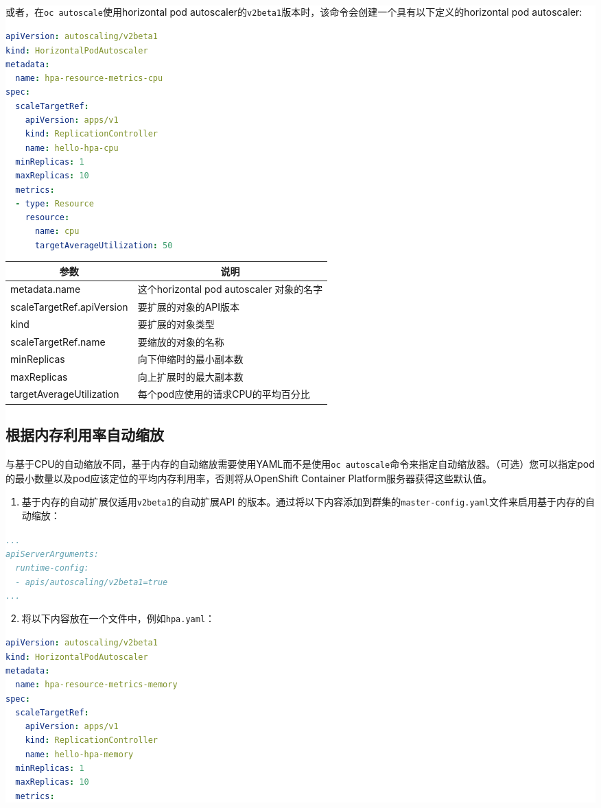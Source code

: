 或者，在`oc autoscale`使用horizontal pod autoscaler的`v2beta1`版本时，该命令会创建一个具有以下定义的horizontal pod autoscaler:

```yaml
apiVersion: autoscaling/v2beta1
kind: HorizontalPodAutoscaler
metadata:
  name: hpa-resource-metrics-cpu 
spec:
  scaleTargetRef:
    apiVersion: apps/v1 
    kind: ReplicationController 
    name: hello-hpa-cpu 
  minReplicas: 1 
  maxReplicas: 10 
  metrics:
  - type: Resource
    resource:
      name: cpu
      targetAverageUtilization: 50 
```

| 参数                      | 说明                                     |
| ------------------------- | ---------------------------------------- |
| metadata.name             | 这个horizontal pod autoscaler 对象的名字 |
| scaleTargetRef.apiVersion | 要扩展的对象的API版本                    |
| kind                      | 要扩展的对象类型                         |
| scaleTargetRef.name       | 要缩放的对象的名称                       |
| minReplicas               | 向下伸缩时的最小副本数                   |
| maxReplicas               | 向上扩展时的最大副本数                   |
| targetAverageUtilization  | 每个pod应使用的请求CPU的平均百分比       |

## 根据内存利用率自动缩放

与基于CPU的自动缩放不同，基于内存的自动缩放需要使用YAML而不是使用`oc autoscale`命令来指定自动缩放器。（可选）您可以指定pod的最小数量以及pod应该定位的平均内存利用率，否则将从OpenShift Container Platform服务器获得这些默认值。

1. 基于内存的自动扩展仅适用`v2beta1`的自动扩展API 的版本。通过将以下内容添加到群集的`master-config.yaml`文件来启用基于内存的自动缩放：

```yaml
...
apiServerArguments:
  runtime-config:
  - apis/autoscaling/v2beta1=true
...
```

2. 将以下内容放在一个文件中，例如`hpa.yaml`：

```yaml
apiVersion: autoscaling/v2beta1
kind: HorizontalPodAutoscaler
metadata:
  name: hpa-resource-metrics-memory 
spec:
  scaleTargetRef:
    apiVersion: apps/v1 
    kind: ReplicationController 
    name: hello-hpa-memory 
  minReplicas: 1 
  maxReplicas: 10 
  metrics:
```